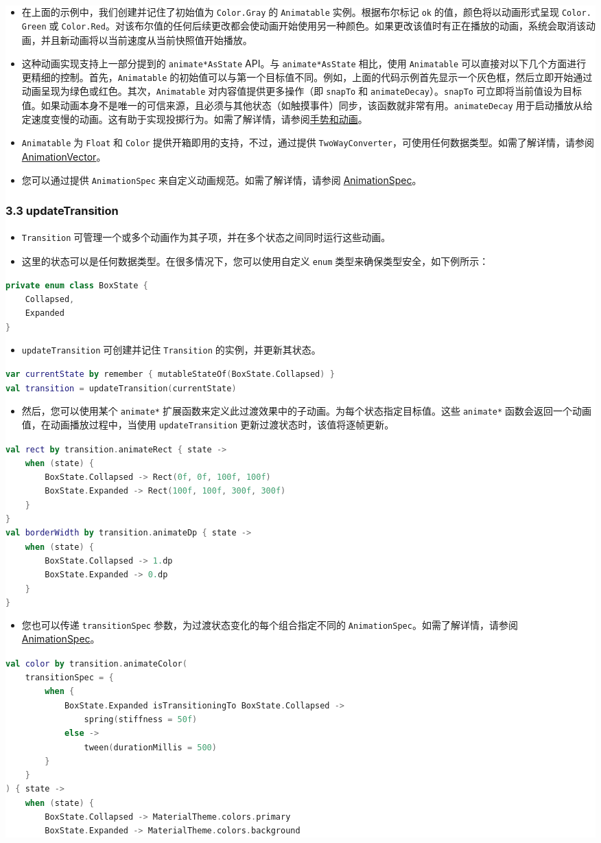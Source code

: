 * 在上面的示例中，我们创建并记住了初始值为 `Color.Gray` 的 `Animatable` 实例。根据布尔标记 `ok` 的值，颜色将以动画形式呈现 `Color.Green` 或 `Color.Red`。对该布尔值的任何后续更改都会使动画开始使用另一种颜色。如果更改该值时有正在播放的动画，系统会取消该动画，并且新动画将以当前速度从当前快照值开始播放。

* 这种动画实现支持上一部分提到的 `animate*AsState` API。与 `animate*AsState` 相比，使用 `Animatable` 可以直接对以下几个方面进行更精细的控制。首先，`Animatable` 的初始值可以与第一个目标值不同。例如，上面的代码示例首先显示一个灰色框，然后立即开始通过动画呈现为绿色或红色。其次，`Animatable` 对内容值提供更多操作（即 `snapTo` 和 `animateDecay`）。`snapTo` 可立即将当前值设为目标值。如果动画本身不是唯一的可信来源，且必须与其他状态（如触摸事件）同步，该函数就非常有用。`animateDecay` 用于启动播放从给定速度变慢的动画。这有助于实现投掷行为。如需了解详情，请参阅[手势和动画](https://developer.android.com/jetpack/compose/animation?hl=zh-cn#gesture-and-animation)。

* `Animatable` 为 `Float` 和 `Color` 提供开箱即用的支持，不过，通过提供 `TwoWayConverter`，可使用任何数据类型。如需了解详情，请参阅 [AnimationVector](https://developer.android.com/jetpack/compose/animation?hl=zh-cn#animationvector)。

* 您可以通过提供 `AnimationSpec` 来自定义动画规范。如需了解详情，请参阅 [AnimationSpec](https://developer.android.com/jetpack/compose/animation?hl=zh-cn#animationspec)。

### 3.3 updateTransition

* `Transition` 可管理一个或多个动画作为其子项，并在多个状态之间同时运行这些动画。

* 这里的状态可以是任何数据类型。在很多情况下，您可以使用自定义 `enum` 类型来确保类型安全，如下例所示：

```kotlin
private enum class BoxState {
    Collapsed,
    Expanded
}
```

* `updateTransition` 可创建并记住 `Transition` 的实例，并更新其状态。

```kotlin
var currentState by remember { mutableStateOf(BoxState.Collapsed) }
val transition = updateTransition(currentState)
```

* 然后，您可以使用某个 `animate*` 扩展函数来定义此过渡效果中的子动画。为每个状态指定目标值。这些 `animate*` 函数会返回一个动画值，在动画播放过程中，当使用 `updateTransition` 更新过渡状态时，该值将逐帧更新。

```kotlin
val rect by transition.animateRect { state ->
    when (state) {
        BoxState.Collapsed -> Rect(0f, 0f, 100f, 100f)
        BoxState.Expanded -> Rect(100f, 100f, 300f, 300f)
    }
}
val borderWidth by transition.animateDp { state ->
    when (state) {
        BoxState.Collapsed -> 1.dp
        BoxState.Expanded -> 0.dp
    }
}
```

* 您也可以传递 `transitionSpec` 参数，为过渡状态变化的每个组合指定不同的 `AnimationSpec`。如需了解详情，请参阅 [AnimationSpec](https://developer.android.com/jetpack/compose/animation?hl=zh-cn#animationspec)。

```kotlin
val color by transition.animateColor(
    transitionSpec = {
        when {
            BoxState.Expanded isTransitioningTo BoxState.Collapsed ->
                spring(stiffness = 50f)
            else ->
                tween(durationMillis = 500)
        }
    }
) { state ->
    when (state) {
        BoxState.Collapsed -> MaterialTheme.colors.primary
        BoxState.Expanded -> MaterialTheme.colors.background
```